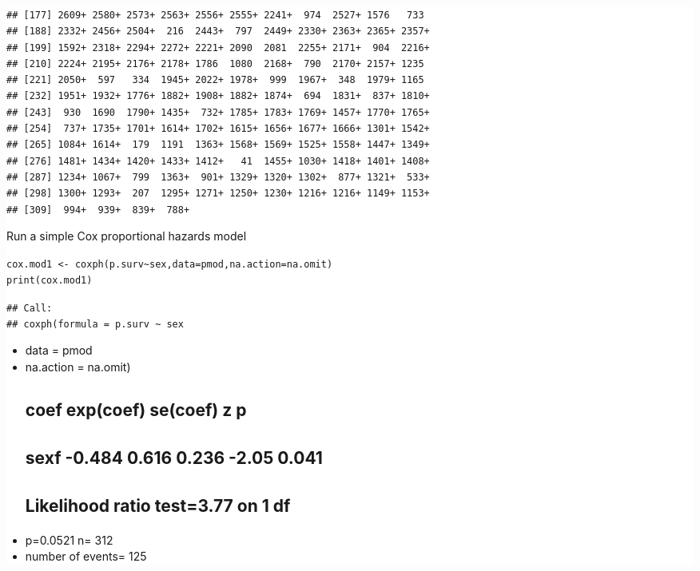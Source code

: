    ## [177] 2609+ 2580+ 2573+ 2563+ 2556+ 2555+ 2241+  974  2527+ 1576   733 
    ## [188] 2332+ 2456+ 2504+  216  2443+  797  2449+ 2330+ 2363+ 2365+ 2357+
    ## [199] 1592+ 2318+ 2294+ 2272+ 2221+ 2090  2081  2255+ 2171+  904  2216+
    ## [210] 2224+ 2195+ 2176+ 2178+ 1786  1080  2168+  790  2170+ 2157+ 1235 
    ## [221] 2050+  597   334  1945+ 2022+ 1978+  999  1967+  348  1979+ 1165 
    ## [232] 1951+ 1932+ 1776+ 1882+ 1908+ 1882+ 1874+  694  1831+  837+ 1810+
    ## [243]  930  1690  1790+ 1435+  732+ 1785+ 1783+ 1769+ 1457+ 1770+ 1765+
    ## [254]  737+ 1735+ 1701+ 1614+ 1702+ 1615+ 1656+ 1677+ 1666+ 1301+ 1542+
    ## [265] 1084+ 1614+  179  1191  1363+ 1568+ 1569+ 1525+ 1558+ 1447+ 1349+
    ## [276] 1481+ 1434+ 1420+ 1433+ 1412+   41  1455+ 1030+ 1418+ 1401+ 1408+
    ## [287] 1234+ 1067+  799  1363+  901+ 1329+ 1320+ 1302+  877+ 1321+  533+
    ## [298] 1300+ 1293+  207  1295+ 1271+ 1250+ 1230+ 1216+ 1216+ 1149+ 1153+
    ## [309]  994+  939+  839+  788+

Run a simple Cox proportional hazards model

``` {.r}
cox.mod1 <- coxph(p.surv~sex,data=pmod,na.action=na.omit)
print(cox.mod1)
```

    ## Call:
    ## coxph(formula = p.surv ~ sex
- data = pmod
- na.action = na.omit)
    ## 
    ## 
    ##        coef exp(coef) se(coef)     z     p
    ## sexf -0.484     0.616    0.236 -2.05 0.041
    ## 
    ## Likelihood ratio test=3.77  on 1 df
- p=0.0521  n= 312
- number of events= 125


[sim1]: http://blog.pmean.com/cox-regression/
[sim2]: http://blog.pmean.com